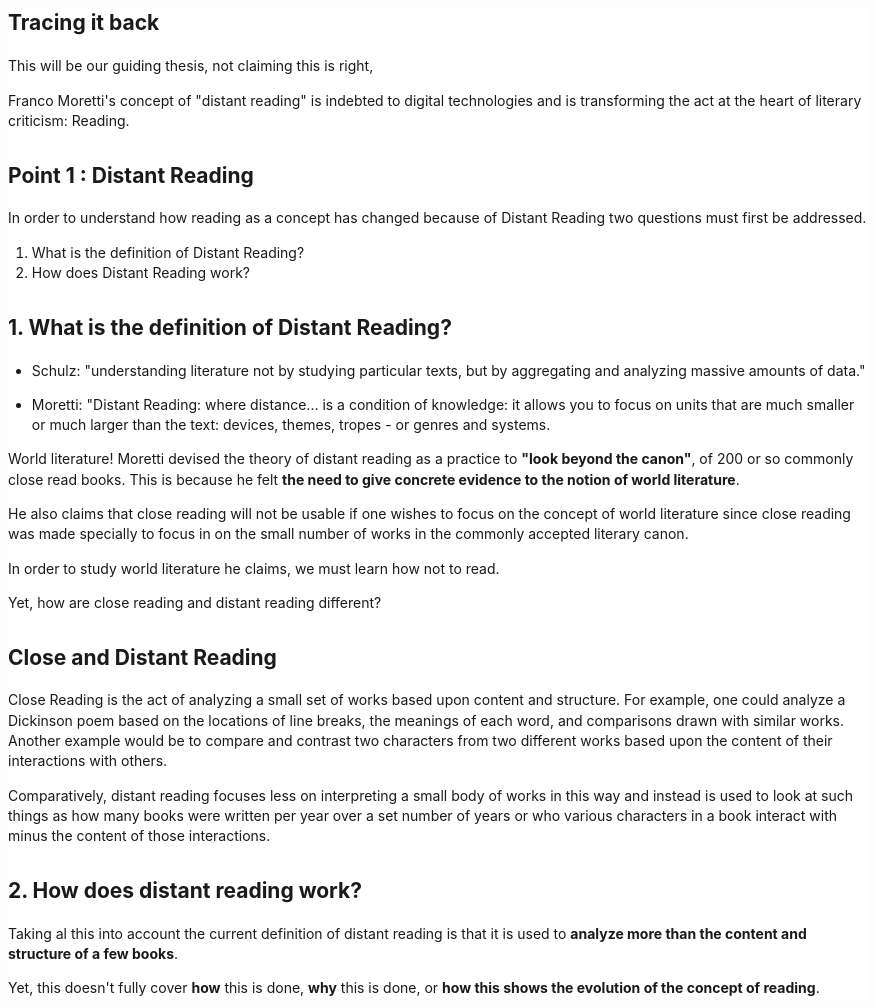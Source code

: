 ## Tracing it back

This will be our guiding thesis, not claiming this is right, 

Franco Moretti's concept of "distant reading" is indebted to digital technologies and is transforming the act at the heart of literary criticism: Reading.

## Point 1 : Distant Reading

In order to understand how reading as a concept has changed because of Distant Reading two questions must first be addressed.

1. What is the definition of Distant Reading? 
2. How does Distant Reading work?
   
## 1. What is the definition of Distant Reading?

- Schulz: "understanding literature not by studying particular texts, but by aggregating and analyzing massive amounts of data." 

- Moretti: "Distant Reading: where distance... is a condition of knowledge: it allows you to focus on units that are much smaller or much larger than the text: devices, themes, tropes - or genres and systems.

World literature! Moretti devised the theory of distant reading as a practice to **"look beyond the canon"**, of 200 or so commonly close read books. This is because he felt **the need to give concrete evidence to the notion of world literature**. 

He also claims that close reading will not be usable if one wishes to focus on the concept of world literature since close reading was made specially to focus in on the small number of works in the commonly accepted literary canon.

In order to study world literature he claims, we must learn how not to read. 

Yet, how are close reading and distant reading different?

## Close and Distant Reading

Close Reading is the act of analyzing a small set of works based upon content and structure. For example, one could analyze a Dickinson poem based on the locations of line breaks, the meanings of each word, and comparisons drawn with similar works. Another example would be to compare and contrast two characters from two different works based upon the content of their interactions with others.

Comparatively, distant reading focuses less on interpreting a small body of works in this way and instead is used to look at such things as how many books were written per year over a set number of years or who various characters in a book interact with minus the content of those interactions.

## 2. How does distant reading work?

Taking al this into account the current definition of distant reading is that it is used to **analyze more than the content and structure of a few books**. 

Yet, this doesn't fully cover **how** this is done, **why** this is done, or **how this shows the evolution of the concept of reading**. 
